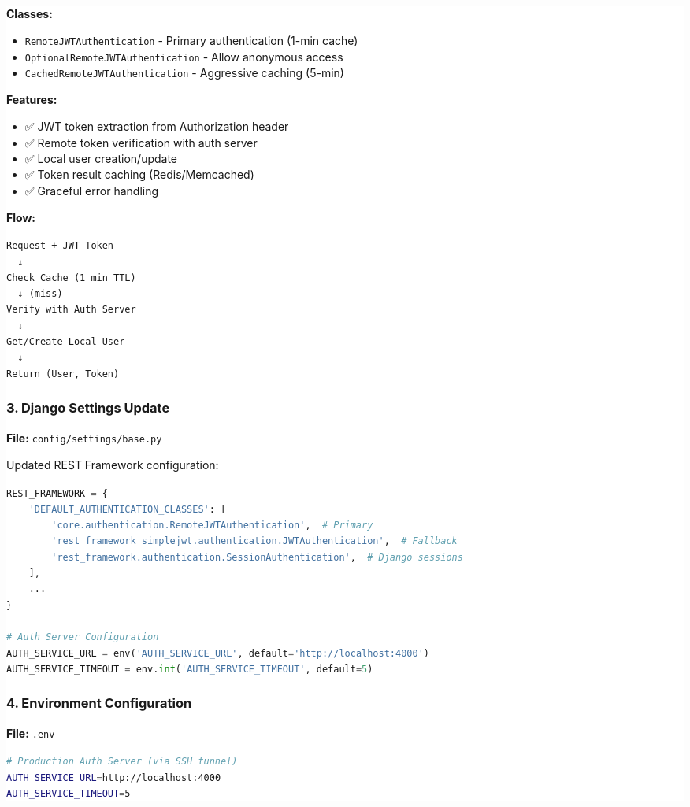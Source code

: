 **Classes:**
- `RemoteJWTAuthentication` - Primary authentication (1-min cache)
- `OptionalRemoteJWTAuthentication` - Allow anonymous access
- `CachedRemoteJWTAuthentication` - Aggressive caching (5-min)

**Features:**
- ✅ JWT token extraction from Authorization header
- ✅ Remote token verification with auth server
- ✅ Local user creation/update
- ✅ Token result caching (Redis/Memcached)
- ✅ Graceful error handling

**Flow:**
```
Request + JWT Token
  ↓
Check Cache (1 min TTL)
  ↓ (miss)
Verify with Auth Server
  ↓
Get/Create Local User
  ↓
Return (User, Token)
```

### 3. Django Settings Update
**File:** `config/settings/base.py`

Updated REST Framework configuration:

```python
REST_FRAMEWORK = {
    'DEFAULT_AUTHENTICATION_CLASSES': [
        'core.authentication.RemoteJWTAuthentication',  # Primary
        'rest_framework_simplejwt.authentication.JWTAuthentication',  # Fallback
        'rest_framework.authentication.SessionAuthentication',  # Django sessions
    ],
    ...
}

# Auth Server Configuration
AUTH_SERVICE_URL = env('AUTH_SERVICE_URL', default='http://localhost:4000')
AUTH_SERVICE_TIMEOUT = env.int('AUTH_SERVICE_TIMEOUT', default=5)
```

### 4. Environment Configuration
**File:** `.env`

```bash
# Production Auth Server (via SSH tunnel)
AUTH_SERVICE_URL=http://localhost:4000
AUTH_SERVICE_TIMEOUT=5
```
